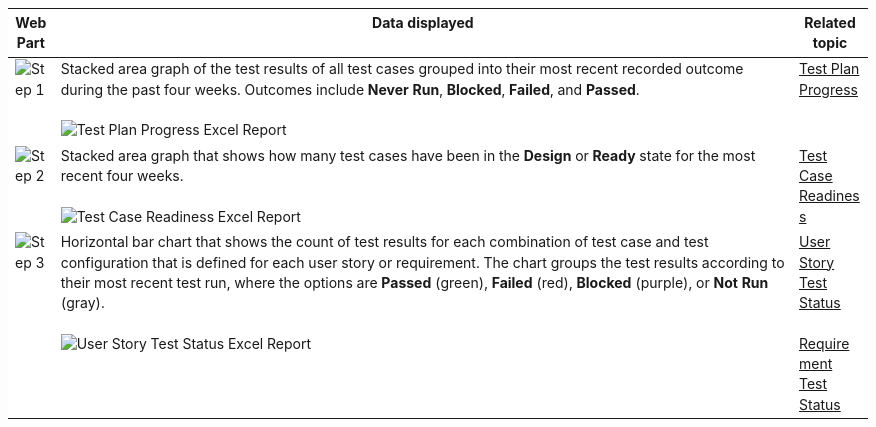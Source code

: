| Web Part                                      | Data displayed                                                                                                                                                                                                                                                                                                                                                                                                                                                                                                                                                                                                                                                                                                                                                                                                                                                                                             | Related topic                                                                                                                                                                |
| --------------------------------------------- | ---------------------------------------------------------------------------------------------------------------------------------------------------------------------------------------------------------------------------------------------------------------------------------------------------------------------------------------------------------------------------------------------------------------------------------------------------------------------------------------------------------------------------------------------------------------------------------------------------------------------------------------------------------------------------------------------------------------------------------------------------------------------------------------------------------------------------------------------------------------------------------------------------------- | ---------------------------------------------------------------------------------------------------------------------------------------------------------------------------- |
| ![Step 1](media/procguid_1.png "ProcGuid_1")  | Stacked area graph of the test results of all test cases grouped into their most recent recorded outcome during the past four weeks. Outcomes include **Never Run**, **Blocked**, **Failed**, and **Passed**.<br /><br /> ![Test Plan Progress Excel Report](media/procguid_agiletest.png "ProcGuid_AgileTest")                                                                                                                                                                                                                                                                                                                                                                                                                                                                                                                                                                                            | [Test Plan Progress](../sql-reports/test-plan-progress-report.md)                                                                                                            |
| ![Step 2](media/procguid_2.png "ProcGuid_2")  | Stacked area graph that shows how many test cases have been in the **Design** or **Ready** state for the most recent four weeks.<br /><br /> ![Test Case Readiness Excel Report](media/procguid_exceltestcase.png "ProcGuid_ExcelTestCase")                                                                                                                                                                                                                                                                                                                                                                                                                                                                                                                                                                                                                                                                | [Test Case Readiness](../sql-reports/test-case-readiness-report.md)                                                                                                          |
| ![Step 3](media/procguid_3.png "ProcGuid_3")  | Horizontal bar chart that shows the count of test results for each combination of test case and test configuration that is defined for each user story or requirement. The chart groups the test results according to their most recent test run, where the options are **Passed** (green), **Failed** (red), **Blocked** (purple), or **Not Run** (gray).<br /><br /> ![User Story Test Status Excel Report](media/procguid_exruserstore.png "ProcGuid_ExRUserStore")                                                                                                                                                                                                                                                                                                                                                                                                                                     | [User Story Test Status](../excel/user-story-test-status-excel-report-agile.md)<br /><br /> [Requirement Test Status](../excel/requirement-test-status-excel-report-cmmi.md) |